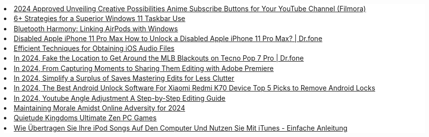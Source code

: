 <li><a href="https://youtube-tips.techidaily.com/approved-unveiling-creative-possibilities-anime-subscribe-buttons-for-your-youtube-channel-filmora/"><u>2024 Approved Unveiling Creative Possibilities Anime Subscribe Buttons for Your YouTube Channel (Filmora)</u></a></li>
<li><a href="https://win11-tips.techidaily.com/6plus-strategies-for-a-superior-windows-11-taskbar-use/"><u>6+ Strategies for a Superior Windows 11 Taskbar Use</u></a></li>
<li><a href="https://win11-tips.techidaily.com/bluetooth-harmony-linking-airpods-with-windows/"><u>Bluetooth Harmony: Linking AirPods with Windows</u></a></li>
<li><a href="https://iphone-unlock.techidaily.com/disabled-apple-iphone-11-pro-max-how-to-unlock-a-disabled-apple-iphone-11-pro-max-drfone-by-drfone-ios/"><u>Disabled Apple iPhone 11 Pro Max How to Unlock a Disabled Apple iPhone 11 Pro Max? | Dr.fone</u></a></li>
<li><a href="https://fox-hovers.techidaily.com/efficient-techniques-for-obtaining-ios-audio-files/"><u>Efficient Techniques for Obtaining iOS Audio Files</u></a></li>
<li><a href="https://review-topics.techidaily.com/in-2024-fake-the-location-to-get-around-the-mlb-blackouts-on-tecno-pop-7-pro-drfone-by-drfone-virtual-android/"><u>In 2024, Fake the Location to Get Around the MLB Blackouts on Tecno Pop 7 Pro | Dr.fone</u></a></li>
<li><a href="https://youtube-tips.techidaily.com/24-from-capturing-moments-to-sharing-them-editing-with-adobe-premiere/"><u>In 2024, From Capturing Moments to Sharing Them Editing with Adobe Premiere</u></a></li>
<li><a href="https://extra-skills.techidaily.com/in-2024-simplify-a-surplus-of-saves-mastering-edits-for-less-clutter/"><u>In 2024, Simplify a Surplus of Saves Mastering Edits for Less Clutter</u></a></li>
<li><a href="https://sim-unlock.techidaily.com/in-2024-the-best-android-unlock-software-for-xiaomi-redmi-k70-device-top-5-picks-to-remove-android-locks-by-drfone-android/"><u>In 2024, The Best Android Unlock Software For Xiaomi Redmi K70 Device Top 5 Picks to Remove Android Locks</u></a></li>
<li><a href="https://youtube-tips.techidaily.com/24-youtube-angle-adjustment-a-step-by-step-editing-guide/"><u>In 2024, Youtube Angle Adjustment A Step-by-Step Editing Guide</u></a></li>
<li><a href="https://youtube-docs.techidaily.com/aining-morale-amidst-online-adversity-for-2024/"><u>Maintaining Morale Amidst Online Adversity for 2024</u></a></li>
<li><a href="https://screen-recording.techidaily.com/quietude-kingdoms-ultimate-zen-pc-games/"><u>Quietude Kingdoms Ultimate Zen PC Games</u></a></li>
<li><a href="https://some-knowledge.techidaily.com/wie-ubertragen-sie-ihre-ipod-songs-auf-den-computer-und-nutzen-sie-mit-itunes-einfache-anleitung/"><u>Wie Übertragen Sie Ihre iPod Songs Auf Den Computer Und Nutzen Sie Mit iTunes - Einfache Anleitung</u></a></li>
</ul></div>

